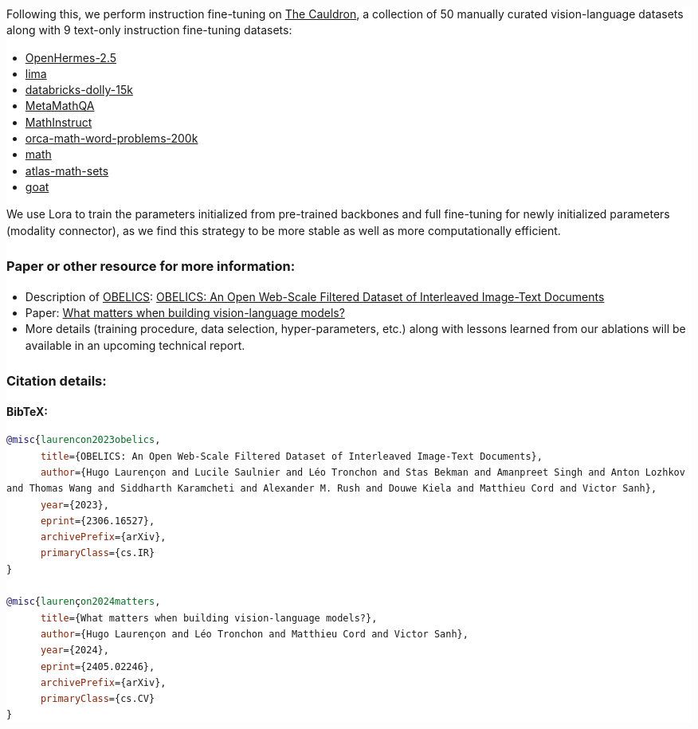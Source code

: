 Following this, we perform instruction fine-tuning on [The Cauldron](https://huggingface.co/datasets/HuggingFaceM4/the_cauldron), a collection of 50 manually curated vision-language datasets along with 9 text-only instruction fine-tuning datasets:
- [OpenHermes-2.5](https://huggingface.co/datasets/teknium/OpenHermes-2.5)
- [lima](https://huggingface.co/datasets/GAIR/lima)
- [databricks-dolly-15k](https://huggingface.co/datasets/databricks/databricks-dolly-15k)
- [MetaMathQA](https://huggingface.co/datasets/meta-math/MetaMathQA)
- [MathInstruct](https://huggingface.co/datasets/TIGER-Lab/MathInstruct)
- [orca-math-word-problems-200k](https://huggingface.co/datasets/microsoft/orca-math-word-problems-200k)
- [math](https://huggingface.co/datasets/camel-ai/math)
- [atlas-math-sets](https://huggingface.co/datasets/AtlasUnified/atlas-math-sets)
- [goat](https://huggingface.co/datasets/tiedong/goat)

We use Lora to train the parameters initialized from pre-trained backbones and full fine-tuning for newly initialized parameters (modality connector), as we find this strategy to be more stable as well as more computationally efficient.

### Paper or other resource for more information:
- Description of [OBELICS](https://huggingface.co/datasets/HuggingFaceM4/OBELICS): [OBELICS: An Open Web-Scale Filtered Dataset of Interleaved Image-Text Documents
](https://huggingface.co/papers/2306.16527)
- Paper: [What matters when building vision-language models?
](https://huggingface.co/papers/2405.02246)
- More details (training procedure, data selection, hyper-parameters, etc.) along with lessons learned from our ablations will be available in an upcoming technical report.

### Citation details:
**BibTeX:**

```bibtex
@misc{laurencon2023obelics,
      title={OBELICS: An Open Web-Scale Filtered Dataset of Interleaved Image-Text Documents},
      author={Hugo Laurençon and Lucile Saulnier and Léo Tronchon and Stas Bekman and Amanpreet Singh and Anton Lozhkov and Thomas Wang and Siddharth Karamcheti and Alexander M. Rush and Douwe Kiela and Matthieu Cord and Victor Sanh},
      year={2023},
      eprint={2306.16527},
      archivePrefix={arXiv},
      primaryClass={cs.IR}
}

@misc{laurençon2024matters,
      title={What matters when building vision-language models?},
      author={Hugo Laurençon and Léo Tronchon and Matthieu Cord and Victor Sanh},
      year={2024},
      eprint={2405.02246},
      archivePrefix={arXiv},
      primaryClass={cs.CV}
}
```
